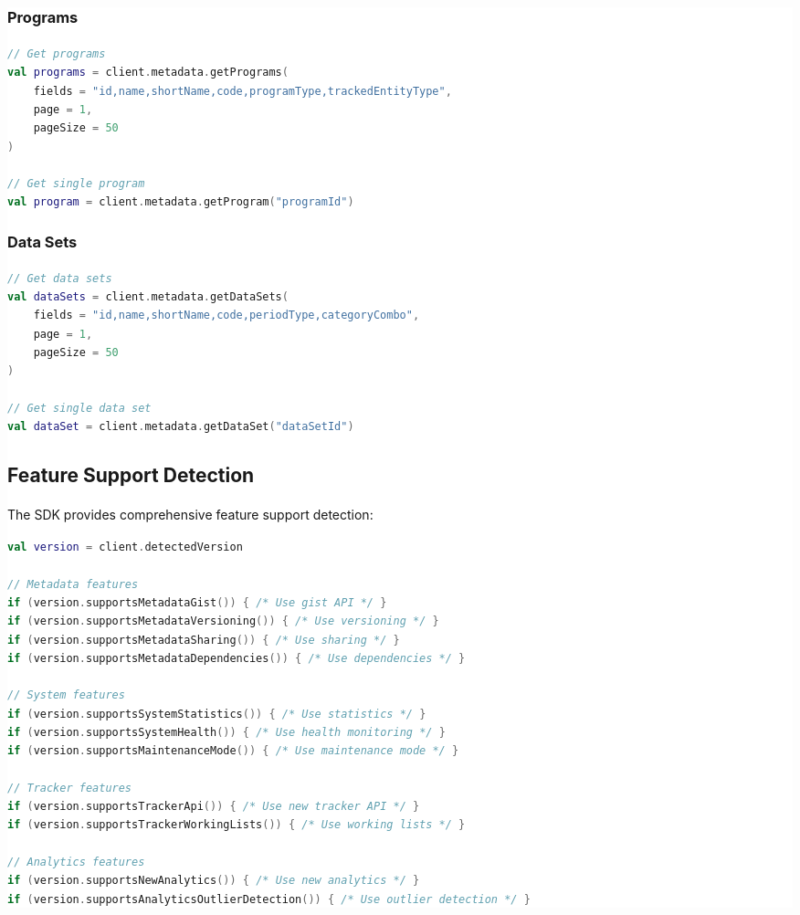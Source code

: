 ### Programs

```kotlin
// Get programs
val programs = client.metadata.getPrograms(
    fields = "id,name,shortName,code,programType,trackedEntityType",
    page = 1,
    pageSize = 50
)

// Get single program
val program = client.metadata.getProgram("programId")
```

### Data Sets

```kotlin
// Get data sets
val dataSets = client.metadata.getDataSets(
    fields = "id,name,shortName,code,periodType,categoryCombo",
    page = 1,
    pageSize = 50
)

// Get single data set
val dataSet = client.metadata.getDataSet("dataSetId")
```

## Feature Support Detection

The SDK provides comprehensive feature support detection:

```kotlin
val version = client.detectedVersion

// Metadata features
if (version.supportsMetadataGist()) { /* Use gist API */ }
if (version.supportsMetadataVersioning()) { /* Use versioning */ }
if (version.supportsMetadataSharing()) { /* Use sharing */ }
if (version.supportsMetadataDependencies()) { /* Use dependencies */ }

// System features
if (version.supportsSystemStatistics()) { /* Use statistics */ }
if (version.supportsSystemHealth()) { /* Use health monitoring */ }
if (version.supportsMaintenanceMode()) { /* Use maintenance mode */ }

// Tracker features
if (version.supportsTrackerApi()) { /* Use new tracker API */ }
if (version.supportsTrackerWorkingLists()) { /* Use working lists */ }

// Analytics features
if (version.supportsNewAnalytics()) { /* Use new analytics */ }
if (version.supportsAnalyticsOutlierDetection()) { /* Use outlier detection */ }
```
